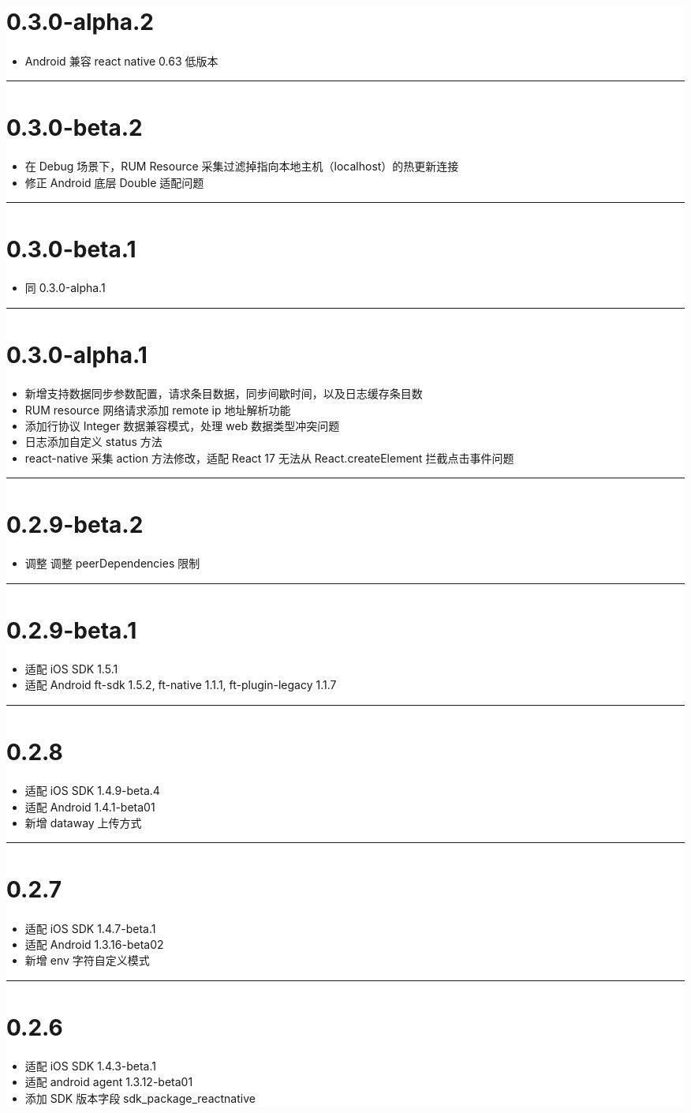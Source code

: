 # 0.3.0-alpha.2
* Android 兼容 react native 0.63 低版本

-----
# 0.3.0-beta.2
* 在 Debug 场景下，RUM Resource 采集过滤掉指向本地主机（localhost）的热更新连接
* 修正 Android 底层 Double 适配问题
-----
# 0.3.0-beta.1
* 同 0.3.0-alpha.1
-----
# 0.3.0-alpha.1
* 新增支持数据同步参数配置，请求条目数据，同步间歇时间，以及日志缓存条目数
* RUM resource 网络请求添加 remote ip 地址解析功能
* 添加行协议 Integer 数据兼容模式，处理 web 数据类型冲突问题
* 日志添加自定义 status 方法
* react-native 采集 action 方法修改，适配 React 17 无法从 React.createElement 拦截点击事件问题

-----
# 0.2.9-beta.2
* 调整 调整 peerDependencies 限制

-----
# 0.2.9-beta.1
* 适配 iOS SDK 1.5.1
* 适配 Android ft-sdk 1.5.2, ft-native 1.1.1, ft-plugin-legacy 1.1.7

-----
# 0.2.8
* 适配 iOS SDK 1.4.9-beta.4
* 适配 Android 1.4.1-beta01
* 新增 dataway 上传方式
-----
# 0.2.7
* 适配 iOS SDK 1.4.7-beta.1
* 适配 Android 1.3.16-beta02
* 新增 env 字符自定义模式
-----
# 0.2.6
* 适配 iOS SDK 1.4.3-beta.1
* 适配 android agent 1.3.12-beta01
* 添加 SDK 版本字段 sdk_package_reactnative
